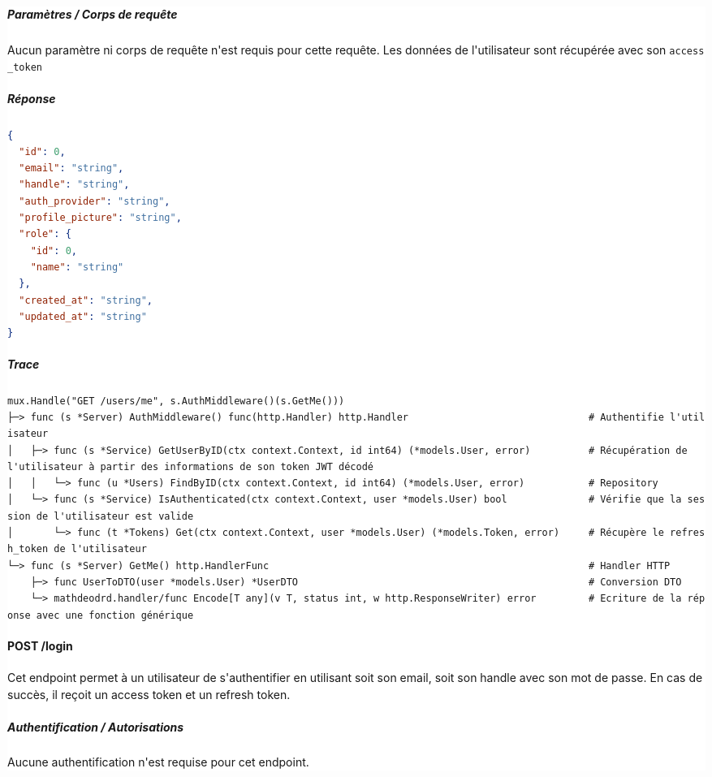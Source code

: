 ##### Paramètres / Corps de requête

Aucun paramètre ni corps de requête n'est requis pour cette requête.
Les données de l'utilisateur sont récupérée avec son `access_token`

##### Réponse

```json
{
  "id": 0,
  "email": "string",
  "handle": "string",
  "auth_provider": "string",
  "profile_picture": "string",
  "role": {
    "id": 0,
    "name": "string"
  },
  "created_at": "string",
  "updated_at": "string"
}
```

##### Trace

```
mux.Handle("GET /users/me", s.AuthMiddleware()(s.GetMe()))
├─> func (s *Server) AuthMiddleware() func(http.Handler) http.Handler                               # Authentifie l'utilisateur
│   ├─> func (s *Service) GetUserByID(ctx context.Context, id int64) (*models.User, error)          # Récupération de l'utilisateur à partir des informations de son token JWT décodé
│   │   └─> func (u *Users) FindByID(ctx context.Context, id int64) (*models.User, error)           # Repository
│   └─> func (s *Service) IsAuthenticated(ctx context.Context, user *models.User) bool              # Vérifie que la session de l'utilisateur est valide
│       └─> func (t *Tokens) Get(ctx context.Context, user *models.User) (*models.Token, error)     # Récupère le refresh_token de l'utilisateur
└─> func (s *Server) GetMe() http.HandlerFunc                                                       # Handler HTTP
    ├─> func UserToDTO(user *models.User) *UserDTO                                                  # Conversion DTO
    └─> mathdeodrd.handler/func Encode[T any](v T, status int, w http.ResponseWriter) error         # Ecriture de la réponse avec une fonction générique
```


#### POST /login

Cet endpoint permet à un utilisateur de s'authentifier en utilisant soit son email, soit son handle avec son mot de passe. En cas de succès, il reçoit un access token et un refresh token.

##### Authentification / Autorisations

Aucune authentification n'est requise pour cet endpoint.
